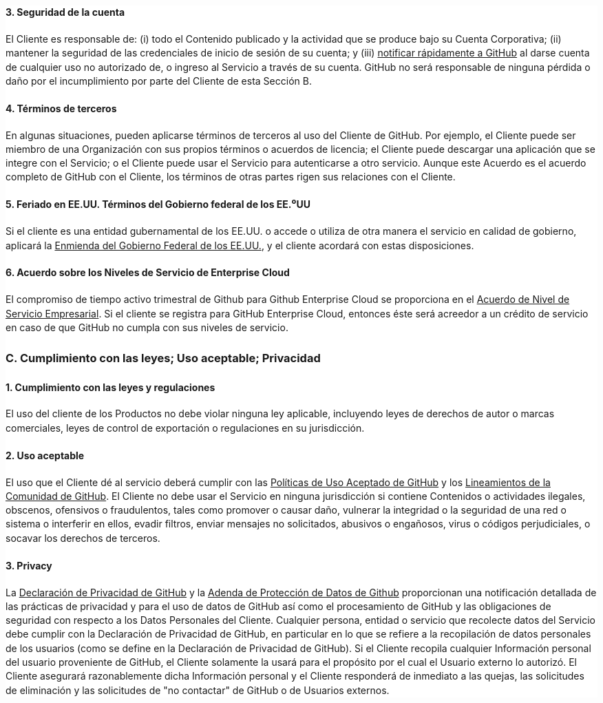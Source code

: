#### 3. Seguridad de la cuenta
El Cliente es responsable de: (i) todo el Contenido publicado y la actividad que se produce bajo su Cuenta Corporativa; (ii) mantener la seguridad de las credenciales de inicio de sesión de su cuenta; y (iii) [notificar rápidamente a GitHub](https://github.com/contact) al darse cuenta de cualquier uso no autorizado de, o ingreso al Servicio a través de su cuenta.  GitHub no será responsable de ninguna pérdida o daño por el incumplimiento por parte del Cliente de esta Sección B.

#### 4. Términos de terceros
En algunas situaciones, pueden aplicarse términos de terceros al uso del Cliente de GitHub. Por ejemplo, el Cliente puede ser miembro de una Organización con sus propios términos o acuerdos de licencia; el Cliente puede descargar una aplicación que se integre con el Servicio; o el Cliente puede usar el Servicio para autenticarse a otro servicio. Aunque este Acuerdo es el acuerdo completo de GitHub con el Cliente, los términos de otras partes rigen sus relaciones con el Cliente.

#### 5. Feriado en EE.UU. Términos del Gobierno federal de los EE.⁰UU
Si el cliente es una entidad gubernamental de los EE.UU. o accede o utiliza de otra manera el servicio en calidad de gobierno, aplicará la [Enmienda del Gobierno Federal de los EE.UU.](/articles/amendment-to-github-terms-of-service-applicable-to-us-federal-government-users), y el cliente acordará con estas disposiciones.

#### 6. Acuerdo sobre los Niveles de Servicio de Enterprise Cloud
El compromiso de tiempo activo trimestral de Github para Github Enterprise Cloud se proporciona en el [Acuerdo de Nivel de Servicio Empresarial](/github/site-policy/github-enterprise-service-level-agreement). Si el cliente se registra para GitHub Enterprise Cloud, entonces éste será acreedor a un crédito de servicio en caso de que GitHub no cumpla con sus niveles de servicio.

### C. Cumplimiento con las leyes; Uso aceptable; Privacidad

#### 1. Cumplimiento con las leyes y regulaciones
El uso del cliente de los Productos no debe violar ninguna ley aplicable, incluyendo leyes de derechos de autor o marcas comerciales, leyes de control de exportación o regulaciones en su jurisdicción.

#### 2. Uso aceptable
El uso que el Cliente dé al servicio deberá cumplir con las [Políticas de Uso Aceptado de GitHub](/articles/github-acceptable-use-policies) y los [Lineamientos de la Comunidad de GitHub](/articles/github-community-guidelines). El Cliente no debe usar el Servicio en ninguna jurisdicción si contiene Contenidos o actividades ilegales, obscenos, ofensivos o fraudulentos, tales como promover o causar daño, vulnerar la integridad o la seguridad de una red o sistema o interferir en ellos, evadir filtros, enviar mensajes no solicitados, abusivos o engañosos, virus o códigos perjudiciales, o socavar los derechos de terceros.

#### 3. Privacy
La [Declaración de Privacidad de GitHub](/articles/github-privacy-statement) y la [Adenda de Protección de Datos de Github](/github/site-policy/github-data-protection-addendum) proporcionan una notificación detallada de las prácticas de privacidad y para el uso de datos de GitHub así como el procesamiento de GitHub y las obligaciones de seguridad con respecto a los Datos Personales del Cliente. Cualquier persona, entidad o servicio que recolecte datos del Servicio debe cumplir con la Declaración de Privacidad de GitHub, en particular en lo que se refiere a la recopilación de datos personales de los usuarios (como se define en la Declaración de Privacidad de GitHub). Si el Cliente recopila cualquier Información personal del usuario proveniente de GitHub, el Cliente solamente la usará para el propósito por el cual el Usuario externo lo autorizó. El Cliente asegurará razonablemente dicha Información personal y el Cliente responderá de inmediato a las quejas, las solicitudes de eliminación y las solicitudes de "no contactar" de GitHub o de Usuarios externos.
